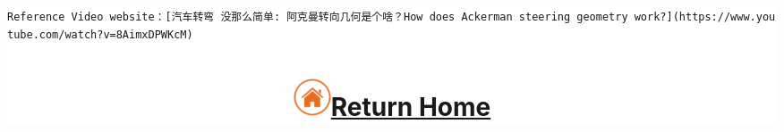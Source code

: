     Reference Video website：[汽车转弯 没那么简单: 阿克曼转向几何是个啥？How does Ackerman steering geometry work?](https://www.youtube.com/watch?v=8AimxDPWKcM)




# <div align="center">![HOME](../../other/img/home.png)[Return Home](../../)</div>  
